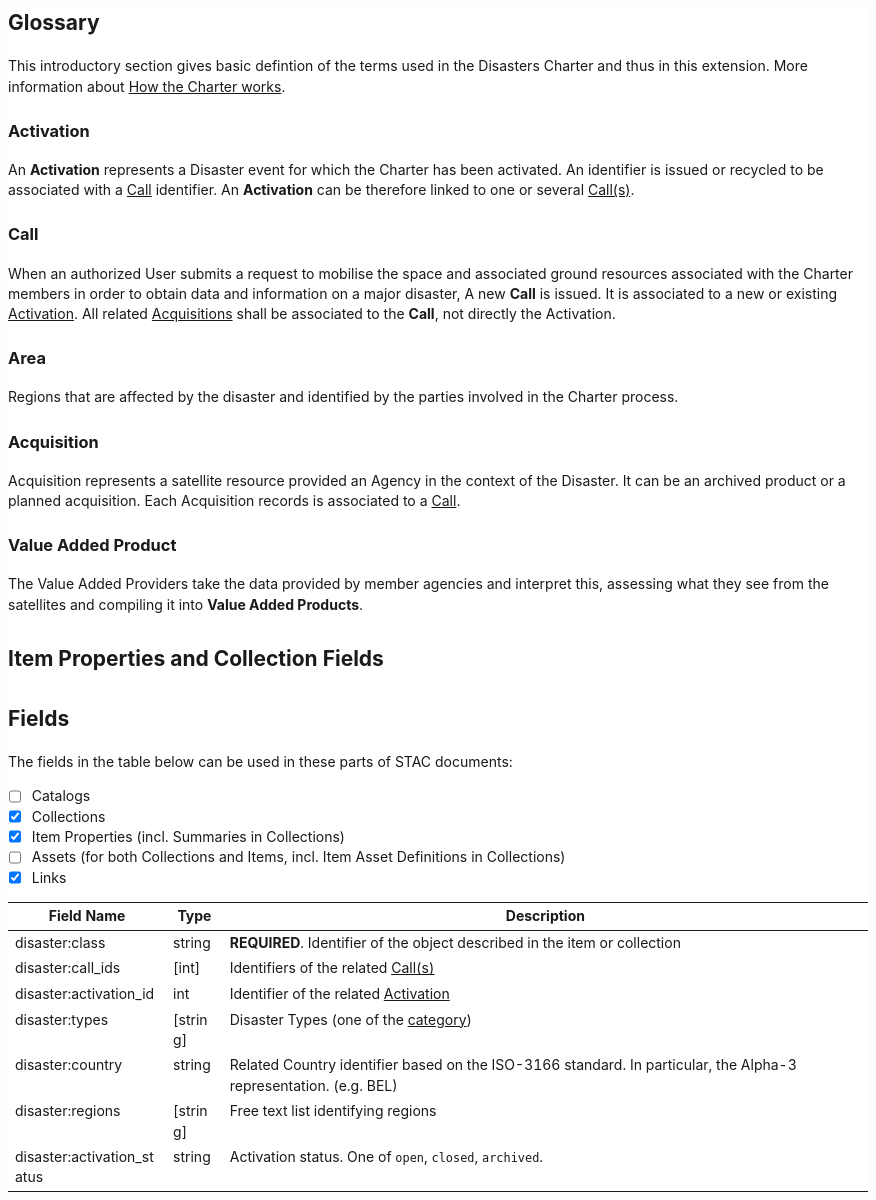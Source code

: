 ## Glossary

This introductory section gives basic defintion of the terms used in the Disasters Charter and thus in this extension. 
More information about [How the Charter works](https://disasterscharter.org/web/guest/how-the-charter-works).

### Activation

An **Activation** represents a Disaster event for which the Charter has been activated.
An identifier is issued or recycled to be associated with a [Call](#call) identifier.
An **Activation** can be therefore linked to one or several [Call(s)](#call).

### Call

When an authorized User submits a request to mobilise the space and associated ground resources
associated with the Charter members in order to obtain data and information on a major disaster,
A new **Call** is issued. It is associated to a new or existing [Activation](#activation).
All related [Acquisitions](#acquisition) shall be associated to the **Call**, not directly the Activation.

### Area

Regions that are affected by the disaster and identified by the parties involved in the Charter process.

### Acquisition

Acquisition represents a satellite resource provided an Agency in the context of the Disaster.
It can be an archived product or a planned acquisition.
Each Acquisition records is associated to a [Call](#call).

### Value Added Product

The Value Added Providers take the data provided by member agencies and interpret this,
assessing what they see from the satellites and compiling it into **Value Added Products**.

## Item Properties and Collection Fields

## Fields

The fields in the table below can be used in these parts of STAC documents:

- [ ] Catalogs
- [x] Collections
- [x] Item Properties (incl. Summaries in Collections)
- [ ] Assets (for both Collections and Items, incl. Item Asset Definitions in Collections)
- [x] Links

| Field Name                 | Type      | Description                                                                                                      |
| -------------------------- | --------- | ---------------------------------------------------------------------------------------------------------------- |
| disaster:class             | string    | **REQUIRED**. Identifier of the object described in the item or collection                                       |
| disaster:call_ids          | \[int]    | Identifiers of the related [Call(s)](#call)                                                                      |
| disaster:activation_id     | int       | Identifier of the related [Activation](#activation)                                                              |
| disaster:types             | \[string] | Disaster Types (one of the [category](#disastertypes))                                                           |
| disaster:country           | string    | Related Country identifier based on the ISO-3166 standard. In particular, the Alpha-3 representation. (e.g. BEL) |
| disaster:regions           | \[string] | Free text list identifying regions                                                                               |
| disaster:activation_status | string    | Activation status. One of `open`, `closed`, `archived`.                                                          |